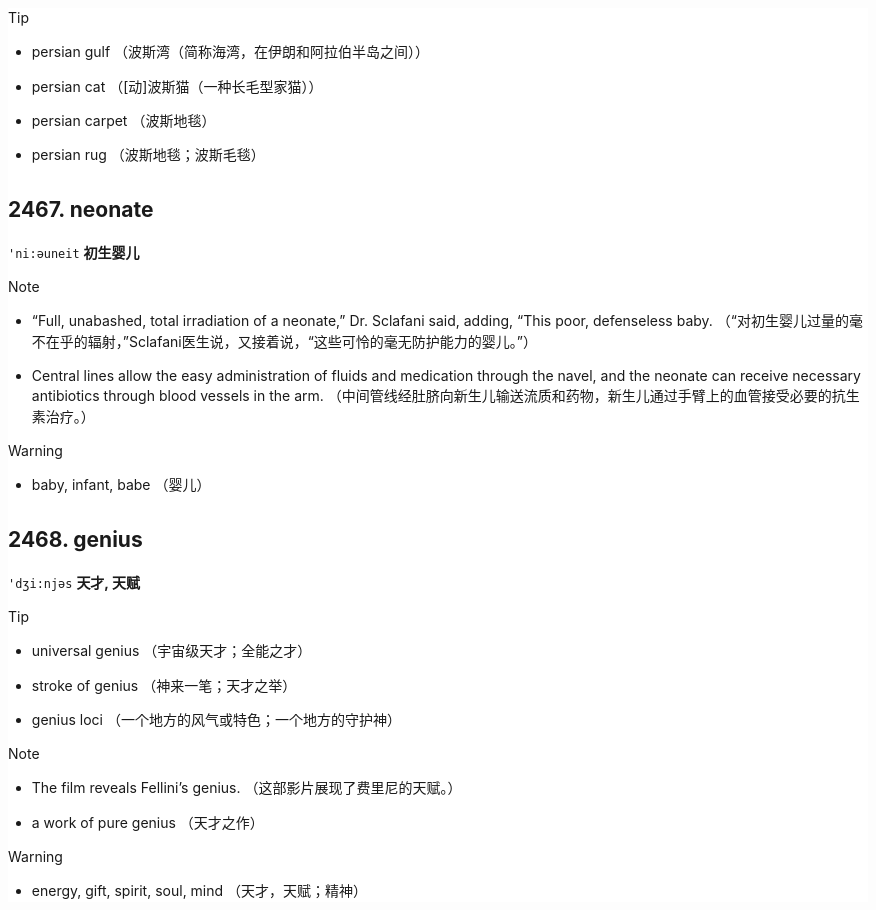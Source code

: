 > [!TIP]
>
> - persian gulf （波斯湾（简称海湾，在伊朗和阿拉伯半岛之间））
>
> - persian cat （[动]波斯猫（一种长毛型家猫））
>
> - persian carpet （波斯地毯）
>
> - persian rug （波斯地毯；波斯毛毯）
>

## 2467. neonate

`'ni:əuneit`  **初生婴儿**

> [!NOTE]
>
> - “Full, unabashed, total irradiation of a neonate,” Dr. Sclafani said, adding, “This poor, defenseless baby. （“对初生婴儿过量的毫不在乎的辐射，”Sclafani医生说，又接着说，“这些可怜的毫无防护能力的婴儿。”）
>
> - Central lines allow the easy administration of fluids and medication through the navel, and the neonate can receive necessary antibiotics through blood vessels in the arm. （中间管线经肚脐向新生儿输送流质和药物，新生儿通过手臂上的血管接受必要的抗生素治疗。）
>

> [!WARNING]
>
> - baby, infant, babe （婴儿）
>

## 2468. genius

`'dʒi:njəs`  **天才, 天赋**

> [!TIP]
>
> - universal genius （宇宙级天才；全能之才）
>
> - stroke of genius （神来一笔；天才之举）
>
> - genius loci （一个地方的风气或特色；一个地方的守护神）
>

> [!NOTE]
>
> - The film reveals Fellini’s genius. （这部影片展现了费里尼的天赋。）
>
> - a work of pure genius （天才之作）
>

> [!WARNING]
>
> - energy, gift, spirit, soul, mind （天才，天赋；精神）
>
